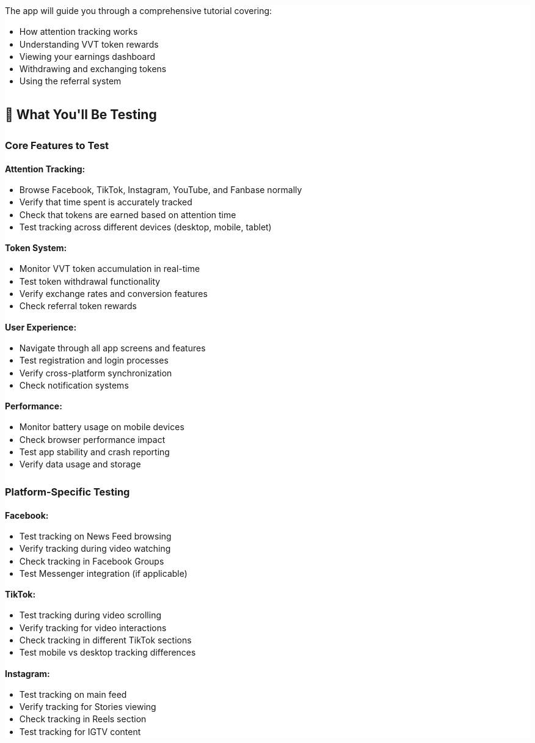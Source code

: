 The app will guide you through a comprehensive tutorial covering:
- How attention tracking works
- Understanding VVT token rewards
- Viewing your earnings dashboard
- Withdrawing and exchanging tokens
- Using the referral system

## 🎯 What You'll Be Testing

### Core Features to Test

**Attention Tracking:**
- Browse Facebook, TikTok, Instagram, YouTube, and Fanbase normally
- Verify that time spent is accurately tracked
- Check that tokens are earned based on attention time
- Test tracking across different devices (desktop, mobile, tablet)

**Token System:**
- Monitor VVT token accumulation in real-time
- Test token withdrawal functionality
- Verify exchange rates and conversion features
- Check referral token rewards

**User Experience:**
- Navigate through all app screens and features
- Test registration and login processes
- Verify cross-platform synchronization
- Check notification systems

**Performance:**
- Monitor battery usage on mobile devices
- Check browser performance impact
- Test app stability and crash reporting
- Verify data usage and storage

### Platform-Specific Testing

**Facebook:**
- Test tracking on News Feed browsing
- Verify tracking during video watching
- Check tracking in Facebook Groups
- Test Messenger integration (if applicable)

**TikTok:**
- Test tracking during video scrolling
- Verify tracking for video interactions
- Check tracking in different TikTok sections
- Test mobile vs desktop tracking differences

**Instagram:**
- Test tracking on main feed
- Verify tracking for Stories viewing
- Check tracking in Reels section
- Test tracking for IGTV content
